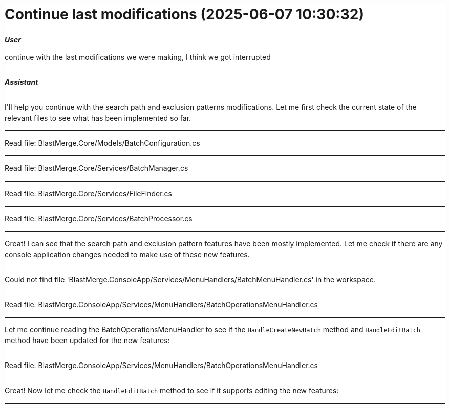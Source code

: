 

# Continue last modifications (2025-06-07 10:30:32)

_**User**_

continue with the last modifications we were making, I think we got interrupted

---

_**Assistant**_



---

I'll help you continue with the search path and exclusion patterns modifications. Let me first check the current state of the relevant files to see what has been implemented so far.

---

Read file: BlastMerge.Core/Models/BatchConfiguration.cs

---

Read file: BlastMerge.Core/Services/BatchManager.cs

---

Read file: BlastMerge.Core/Services/FileFinder.cs

---

Read file: BlastMerge.Core/Services/BatchProcessor.cs

---

Great! I can see that the search path and exclusion pattern features have been mostly implemented. Let me check if there are any console application changes needed to make use of these new features.

---

Could not find file 'BlastMerge.ConsoleApp/Services/MenuHandlers/BatchMenuHandler.cs' in the workspace.

---

Read file: BlastMerge.ConsoleApp/Services/MenuHandlers/BatchOperationsMenuHandler.cs

---

Let me continue reading the BatchOperationsMenuHandler to see if the `HandleCreateNewBatch` method and `HandleEditBatch` method have been updated for the new features:

---

Read file: BlastMerge.ConsoleApp/Services/MenuHandlers/BatchOperationsMenuHandler.cs

---

Great! Now let me check the `HandleEditBatch` method to see if it supports editing the new features:

---